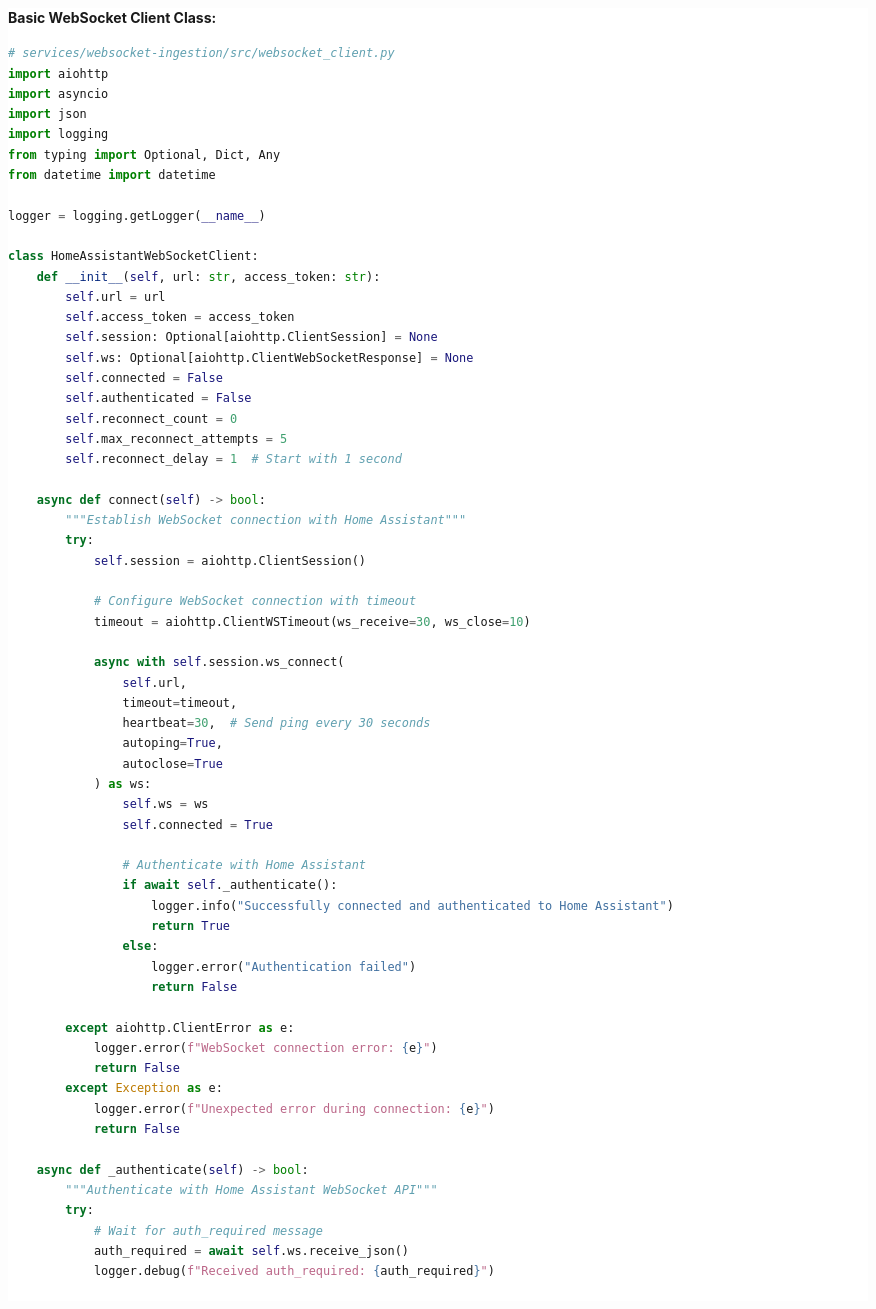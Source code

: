 **Basic WebSocket Client Class:**
```python
# services/websocket-ingestion/src/websocket_client.py
import aiohttp
import asyncio
import json
import logging
from typing import Optional, Dict, Any
from datetime import datetime

logger = logging.getLogger(__name__)

class HomeAssistantWebSocketClient:
    def __init__(self, url: str, access_token: str):
        self.url = url
        self.access_token = access_token
        self.session: Optional[aiohttp.ClientSession] = None
        self.ws: Optional[aiohttp.ClientWebSocketResponse] = None
        self.connected = False
        self.authenticated = False
        self.reconnect_count = 0
        self.max_reconnect_attempts = 5
        self.reconnect_delay = 1  # Start with 1 second
        
    async def connect(self) -> bool:
        """Establish WebSocket connection with Home Assistant"""
        try:
            self.session = aiohttp.ClientSession()
            
            # Configure WebSocket connection with timeout
            timeout = aiohttp.ClientWSTimeout(ws_receive=30, ws_close=10)
            
            async with self.session.ws_connect(
                self.url,
                timeout=timeout,
                heartbeat=30,  # Send ping every 30 seconds
                autoping=True,
                autoclose=True
            ) as ws:
                self.ws = ws
                self.connected = True
                
                # Authenticate with Home Assistant
                if await self._authenticate():
                    logger.info("Successfully connected and authenticated to Home Assistant")
                    return True
                else:
                    logger.error("Authentication failed")
                    return False
                    
        except aiohttp.ClientError as e:
            logger.error(f"WebSocket connection error: {e}")
            return False
        except Exception as e:
            logger.error(f"Unexpected error during connection: {e}")
            return False
    
    async def _authenticate(self) -> bool:
        """Authenticate with Home Assistant WebSocket API"""
        try:
            # Wait for auth_required message
            auth_required = await self.ws.receive_json()
            logger.debug(f"Received auth_required: {auth_required}")
            
```